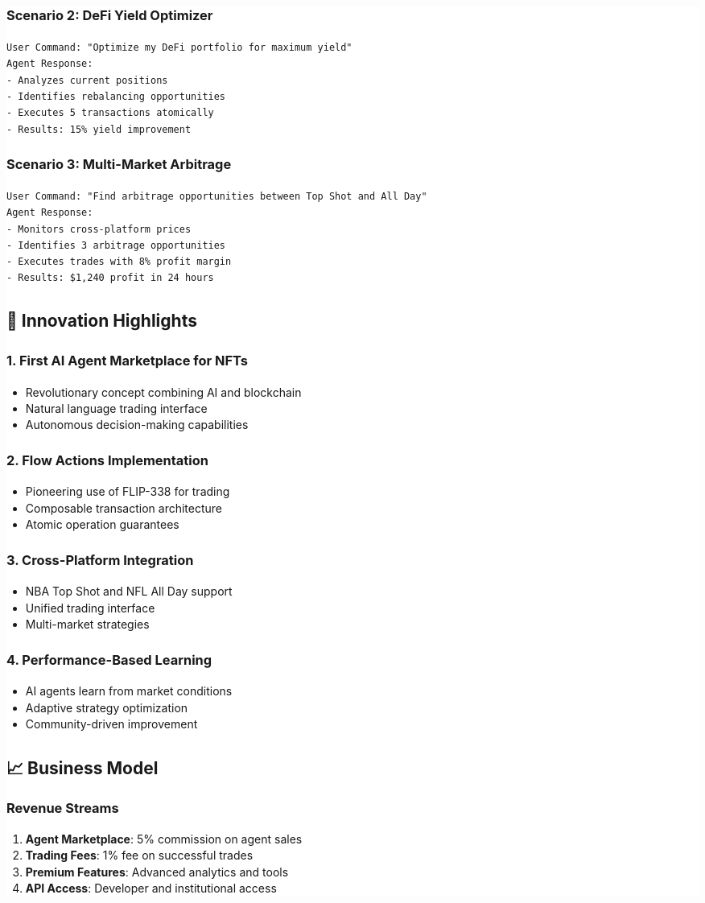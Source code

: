 ### Scenario 2: DeFi Yield Optimizer
```
User Command: "Optimize my DeFi portfolio for maximum yield"
Agent Response:
- Analyzes current positions
- Identifies rebalancing opportunities
- Executes 5 transactions atomically
- Results: 15% yield improvement
```

### Scenario 3: Multi-Market Arbitrage
```
User Command: "Find arbitrage opportunities between Top Shot and All Day"
Agent Response:
- Monitors cross-platform prices
- Identifies 3 arbitrage opportunities
- Executes trades with 8% profit margin
- Results: $1,240 profit in 24 hours
```

## 🚀 Innovation Highlights

### 1. First AI Agent Marketplace for NFTs
- Revolutionary concept combining AI and blockchain
- Natural language trading interface
- Autonomous decision-making capabilities

### 2. Flow Actions Implementation
- Pioneering use of FLIP-338 for trading
- Composable transaction architecture
- Atomic operation guarantees

### 3. Cross-Platform Integration
- NBA Top Shot and NFL All Day support
- Unified trading interface
- Multi-market strategies

### 4. Performance-Based Learning
- AI agents learn from market conditions
- Adaptive strategy optimization
- Community-driven improvement

## 📈 Business Model

### Revenue Streams
1. **Agent Marketplace**: 5% commission on agent sales
2. **Trading Fees**: 1% fee on successful trades
3. **Premium Features**: Advanced analytics and tools
4. **API Access**: Developer and institutional access
